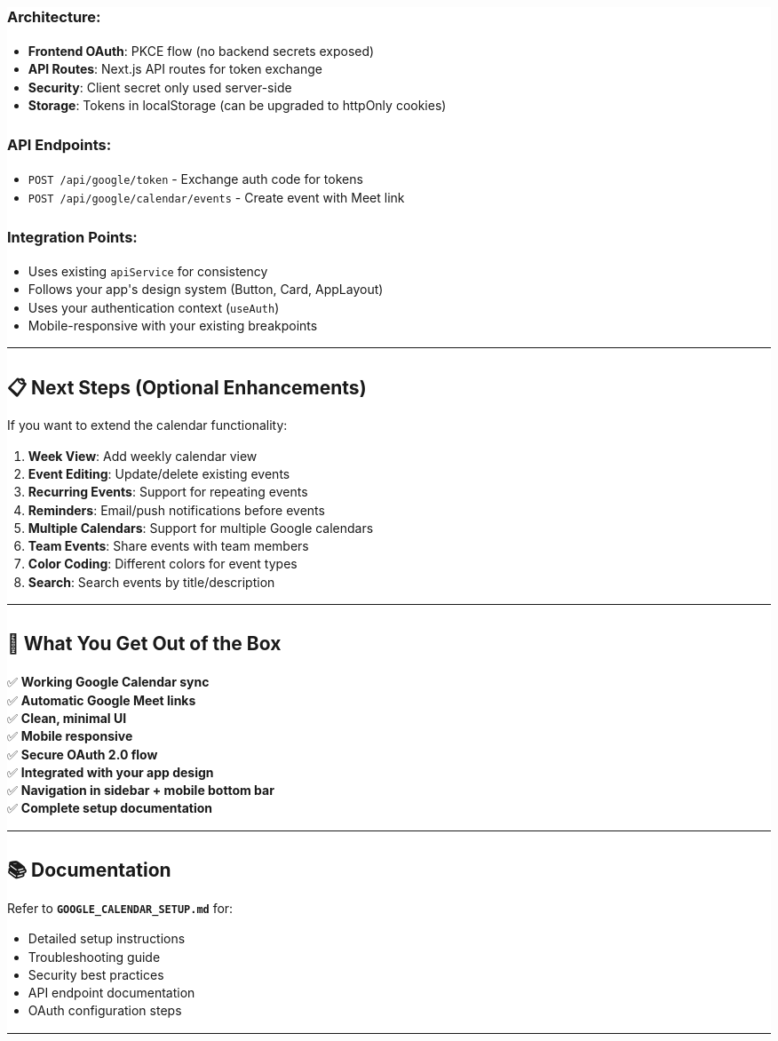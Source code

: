 ### Architecture:
- **Frontend OAuth**: PKCE flow (no backend secrets exposed)
- **API Routes**: Next.js API routes for token exchange
- **Security**: Client secret only used server-side
- **Storage**: Tokens in localStorage (can be upgraded to httpOnly cookies)

### API Endpoints:
- `POST /api/google/token` - Exchange auth code for tokens
- `POST /api/google/calendar/events` - Create event with Meet link

### Integration Points:
- Uses existing `apiService` for consistency
- Follows your app's design system (Button, Card, AppLayout)
- Uses your authentication context (`useAuth`)
- Mobile-responsive with your existing breakpoints

---

## 📋 Next Steps (Optional Enhancements)

If you want to extend the calendar functionality:

1. **Week View**: Add weekly calendar view
2. **Event Editing**: Update/delete existing events
3. **Recurring Events**: Support for repeating events
4. **Reminders**: Email/push notifications before events
5. **Multiple Calendars**: Support for multiple Google calendars
6. **Team Events**: Share events with team members
7. **Color Coding**: Different colors for event types
8. **Search**: Search events by title/description

---

## 🎉 What You Get Out of the Box

✅ **Working Google Calendar sync**  
✅ **Automatic Google Meet links**  
✅ **Clean, minimal UI**  
✅ **Mobile responsive**  
✅ **Secure OAuth 2.0 flow**  
✅ **Integrated with your app design**  
✅ **Navigation in sidebar + mobile bottom bar**  
✅ **Complete setup documentation**  

---

## 📚 Documentation

Refer to **`GOOGLE_CALENDAR_SETUP.md`** for:
- Detailed setup instructions
- Troubleshooting guide
- Security best practices
- API endpoint documentation
- OAuth configuration steps

---